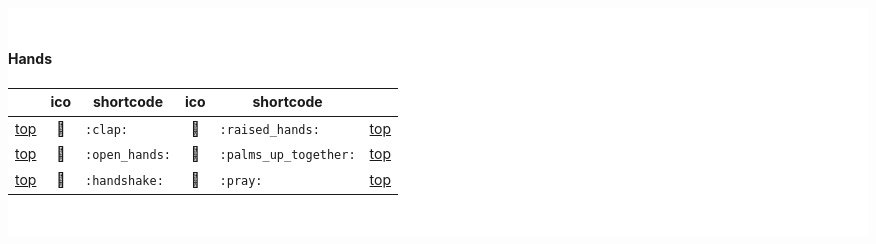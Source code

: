 <h4 dir="auto"><a aria-hidden="true" class="anchor" href="https://github.com/ikatyang/emoji-cheat-sheet/blob/master/README.md#hands" id="user-content-hands"><svg aria-hidden="true" class="octicon octicon-link" height="16" viewbox="0 0 16 16" width="16"></svg></a></h4>

<h4 dir="auto">Hands</h4>

<table>
	<thead>
		<tr>
			<th>&nbsp;</th>
			<th align="center">ico</th>
			<th>shortcode</th>
			<th align="center">ico</th>
			<th>shortcode</th>
			<th>&nbsp;</th>
		</tr>
	</thead>
	<tbody>
		<tr>
			<td><a href="https://github.com/ikatyang/emoji-cheat-sheet/blob/master/README.md#people--body">top</a></td>
			<td align="center">👏</td>
			<td><code>:clap:</code></td>
			<td align="center">🙌</td>
			<td><code>:raised_hands:</code></td>
			<td><a href="https://github.com/ikatyang/emoji-cheat-sheet/blob/master/README.md#table-of-contents">top</a></td>
		</tr>
		<tr>
			<td><a href="https://github.com/ikatyang/emoji-cheat-sheet/blob/master/README.md#people--body">top</a></td>
			<td align="center">👐</td>
			<td><code>:open_hands:</code></td>
			<td align="center">🤲</td>
			<td><code>:palms_up_together:</code></td>
			<td><a href="https://github.com/ikatyang/emoji-cheat-sheet/blob/master/README.md#table-of-contents">top</a></td>
		</tr>
		<tr>
			<td><a href="https://github.com/ikatyang/emoji-cheat-sheet/blob/master/README.md#people--body">top</a></td>
			<td align="center">🤝</td>
			<td><code>:handshake:</code></td>
			<td align="center">🙏</td>
			<td><code>:pray:</code></td>
			<td><a href="https://github.com/ikatyang/emoji-cheat-sheet/blob/master/README.md#table-of-contents">top</a></td>
		</tr>
	</tbody>
</table>

<h4 dir="auto"><a aria-hidden="true" class="anchor" href="https://github.com/ikatyang/emoji-cheat-sheet/blob/master/README.md#hand-prop" id="user-content-hand-prop"><svg aria-hidden="true" class="octicon octicon-link" height="16" viewbox="0 0 16 16" width="16"></svg></a></h4>
